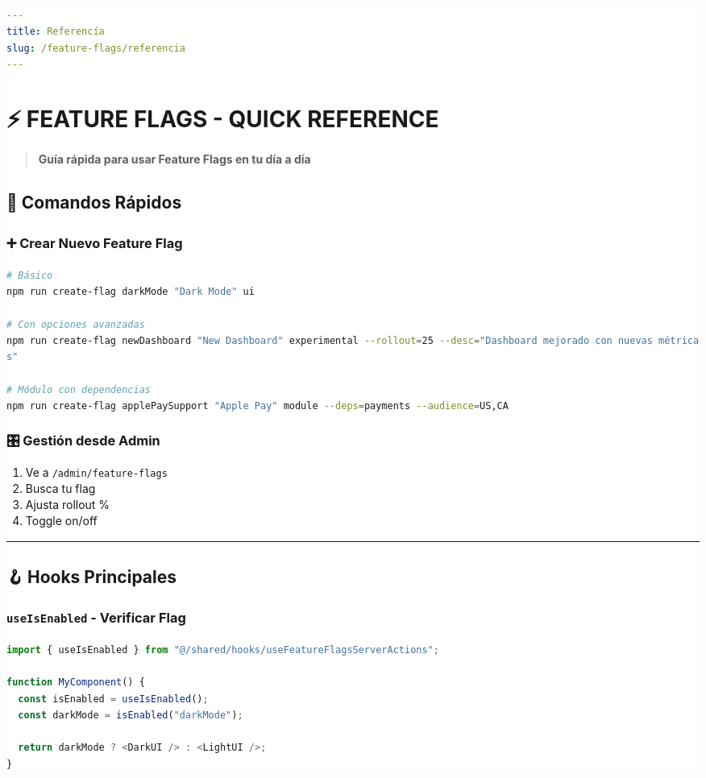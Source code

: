 ```yaml
---
title: Referencía
slug: /feature-flags/referencia
---
```


# ⚡ FEATURE FLAGS - QUICK REFERENCE

> **Guía rápida para usar Feature Flags en tu día a día**

## 🚀 Comandos Rápidos

### ➕ Crear Nuevo Feature Flag

```bash
# Básico
npm run create-flag darkMode "Dark Mode" ui

# Con opciones avanzadas
npm run create-flag newDashboard "New Dashboard" experimental --rollout=25 --desc="Dashboard mejorado con nuevas métricas"

# Módulo con dependencias
npm run create-flag applePaySupport "Apple Pay" module --deps=payments --audience=US,CA
```

### 🎛️ Gestión desde Admin

1. Ve a `/admin/feature-flags`
2. Busca tu flag
3. Ajusta rollout %
4. Toggle on/off

---

## 🪝 Hooks Principales

### `useIsEnabled` - Verificar Flag

```typescript
import { useIsEnabled } from "@/shared/hooks/useFeatureFlagsServerActions";

function MyComponent() {
  const isEnabled = useIsEnabled();
  const darkMode = isEnabled("darkMode");

  return darkMode ? <DarkUI /> : <LightUI />;
}
```
